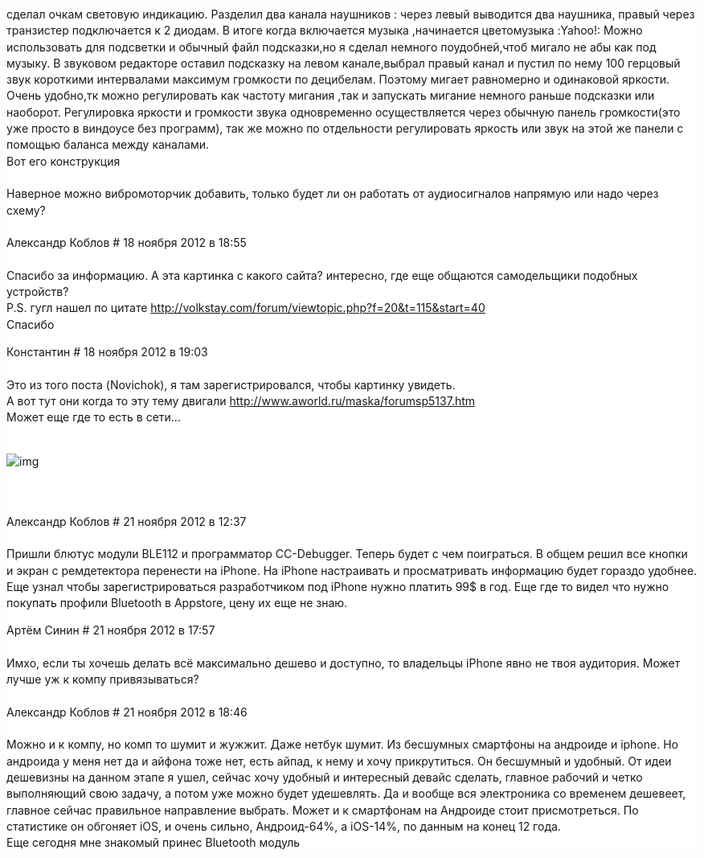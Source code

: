   сделал очкам световую индикацию. Разделил два канала наушников : через
  левый выводится два наушника, правый через транзистер подключается к 2
  диодам. В итоге когда включается музыка ,начинается цветомузыка
  :Yahoo!: Можно использовать для подсветки и обычный файл подсказки,но я
  сделал немного поудобней,чтоб мигало не абы как под музыку. В звуковом
  редакторе оставил подсказку на левом канале,выбрал правый канал и
  пустил по нему 100 герцовый звук короткими интервалами максимум
  громкости по децибелам. Поэтому мигает равномерно и одинаковой яркости.
  Очень удобно,тк можно регулировать как частоту мигания ,так и запускать
  мигание немного раньше подсказки или наоборот. Регулировка яркости и
  громкости звука одновременно осуществляется через обычную панель
  громкости(это уже просто в виндоусе без программ), так же можно по
  отдельности регулировать яркость или звук на этой же панели с помощью
  баланса между каналами.<br>
  Вот его конструкция<br>
  <br>
  Наверное можно вибромоторчик добавить, только будет ли он работать от аудиосигналов напрямую или надо через схему?<br>
  <br>
  Александр Коблов # 18 ноября 2012 в 18:55 <br>
      <br>
  Спасибо за информацию. А эта картинка с какого сайта? интересно, где еще общаются самодельщики подобных устройств?<br>
  P.S. гугл нашел по цитате http://volkstay.com/forum/viewtopic.php?f=20&t=115&start=40<br>
  Спасибо<br>

  Константин # 18 ноября 2012 в 19:03 <br>
      <br>
  Это из того поста (Novichok), я там зарегистрировался, чтобы картинку увидеть.<br>
  А вот тут они когда то эту тему двигали http://www.aworld.ru/maska/forumsp5137.htm<br>
  Может еще где то есть в сети... <br>
  <br>
      <p><img src="{{ site.baseurl }}/assets/images/history02/a15fb9877f524f45750c5e6e20e03335.jpg" alt="img" width="677" class="img-rounded"></p><br>
  <br>
   Александр Коблов # 21 ноября 2012 в 12:37 <br>
      <br>
  Пришли
  блютус модули BLE112 и программатор СС-Debugger. Теперь будет с чем
  поиграться. В общем решил все кнопки и экран c ремдетектора перенести
  на iPhone. На iPhone настраивать и просматривать информацию будет
  гораздо удобнее. Еще узнал чтобы зарегистрироваться разработчиком под
  iPhone нужно платить 99$ в год. Еще где то видел что нужно покупать
  профили Bluetooth в Appstore, цену их еще не знаю.<br>

  Артём Синин # 21 ноября 2012 в 17:57 <br>
      <br>
  Имхо,
  если ты хочешь делать всё максимально дешево и доступно, то владельцы
  iPhone явно не твоя аудитория. Может лучше уж к компу привязываться?<br>
  <br>
  Александр Коблов # 21 ноября 2012 в 18:46 <br>
      <br>
  Можно
  и к компу, но комп то шумит и жужжит. Даже нетбук шумит. Из бесшумных
  смартфоны на андроиде и iphone. Но андроида у меня нет да и айфона тоже
  нет, есть айпад, к нему и хочу прикрутиться. Он бесшумный и удобный. От
  идеи дешевизны на данном этапе я ушел, сейчас хочу удобный и интересный
  девайс сделать, главное рабочий и четко выполняющий свою задачу, а
  потом уже можно будет удешевлять. Да и вообще вся электроника со
  временем дешевеет, главное сейчас правильное направление выбрать. Может
  и к смартфонам на Андроиде стоит присмотреться. По статистике он
  обгоняет iOS, и очень сильно, Андроид-64%, а iOS-14%, по данным на
  конец 12 года.<br>
  Еще сегодня мне знакомый принес Bluetooth модуль